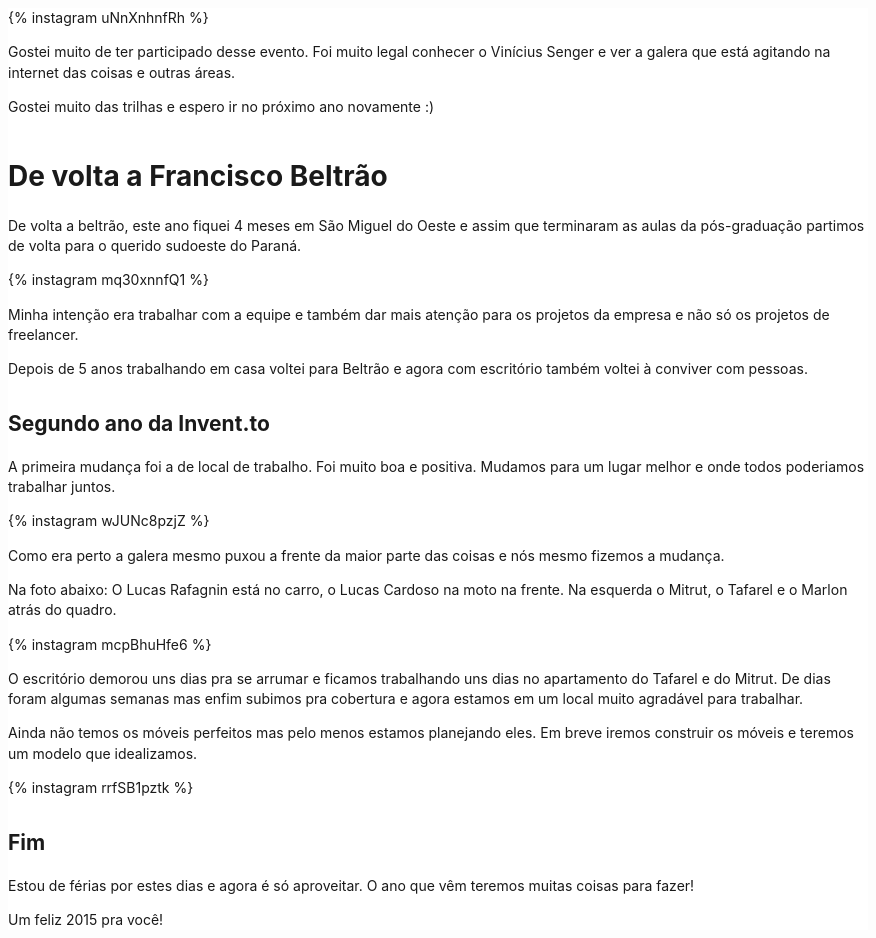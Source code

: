 {% instagram uNnXnhnfRh %}

Gostei muito de ter participado desse evento. Foi muito legal conhecer o Vinícius Senger e ver a galera que está agitando na internet das coisas e outras áreas.

Gostei muito das trilhas e espero ir no próximo ano novamente :)


# De volta a Francisco Beltrão

De volta a beltrão, este ano fiquei 4 meses em São Miguel do Oeste e assim que terminaram as aulas da pós-graduação partimos de volta para o querido sudoeste do Paraná.

{% instagram mq30xnnfQ1 %}

Minha intenção era trabalhar com a equipe e também dar mais atenção para os projetos da empresa e não só os projetos de freelancer.

Depois de 5 anos trabalhando em casa voltei para Beltrão e agora com escritório também voltei à conviver com pessoas.

## Segundo ano da Invent.to

A primeira mudança foi a de local de trabalho. Foi muito boa e positiva. Mudamos para um lugar melhor e onde todos poderiamos trabalhar juntos.

{% instagram wJUNc8pzjZ %}

Como era perto a galera mesmo puxou a frente da maior parte das coisas e nós mesmo fizemos a mudança.

Na foto abaixo: O Lucas Rafagnin está no carro, o Lucas Cardoso na moto na frente. Na esquerda o Mitrut, o Tafarel e o Marlon atrás do quadro.

{% instagram mcpBhuHfe6 %}

O escritório demorou uns dias pra se arrumar e ficamos trabalhando uns dias no apartamento do Tafarel e do Mitrut. De dias foram algumas semanas mas enfim subimos pra cobertura e agora estamos em um local muito agradável para trabalhar.

Ainda não temos os móveis perfeitos mas pelo menos estamos planejando eles. Em breve iremos construir os móveis e teremos um modelo que idealizamos.

{% instagram rrfSB1pztk %}


## Fim

Estou de férias por estes dias e agora é só aproveitar. O ano que vêm teremos muitas coisas para fazer!

Um feliz 2015 pra você!
